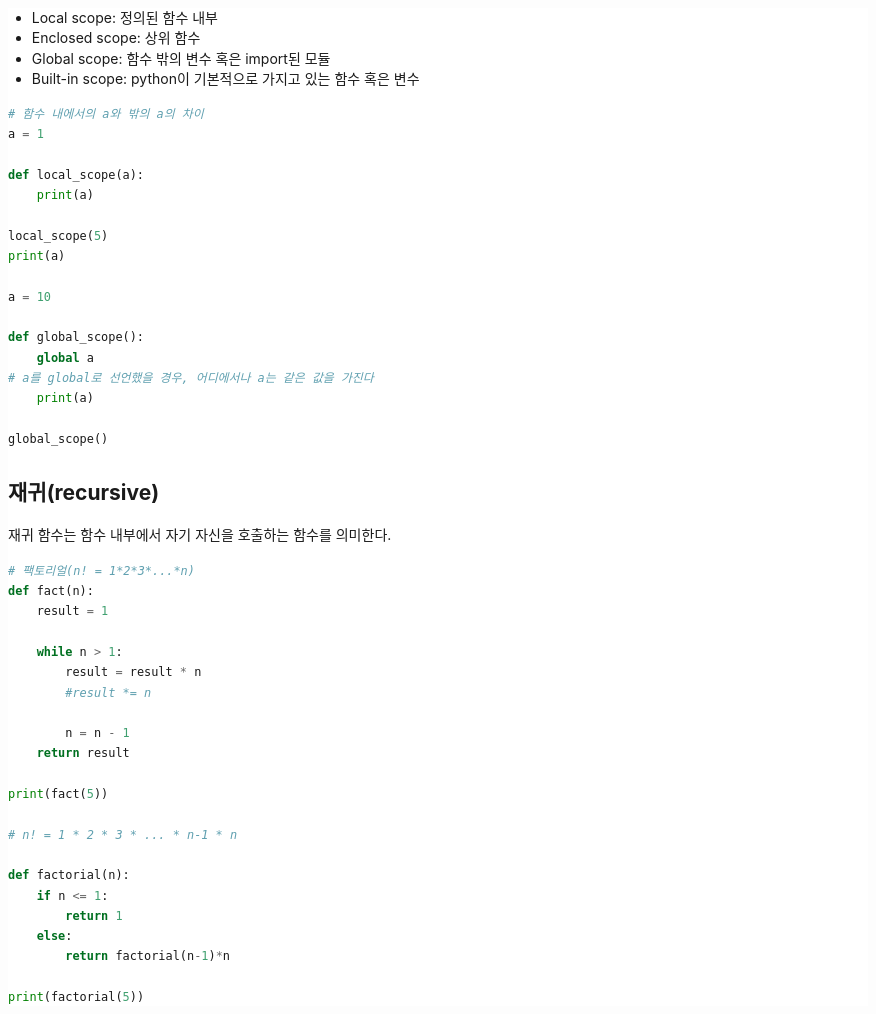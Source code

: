 - Local scope: 정의된 함수 내부
- Enclosed scope: 상위 함수
- Global scope: 함수 밖의 변수 혹은 import된 모듈
- Built-in scope: python이 기본적으로 가지고 있는 함수 혹은 변수

```python
# 함수 내에서의 a와 밖의 a의 차이
a = 1

def local_scope(a):
    print(a)

local_scope(5)
print(a)

a = 10

def global_scope():
    global a 
# a를 global로 선언했을 경우, 어디에서나 a는 같은 값을 가진다
    print(a)

global_scope()
```

## 재귀(recursive)

재귀 함수는 함수 내부에서 자기 자신을 호출하는 함수를 의미한다.

```python
# 팩토리얼(n! = 1*2*3*...*n)
def fact(n):
    result = 1

    while n > 1:
        result = result * n
        #result *= n

        n = n - 1
    return result

print(fact(5))

# n! = 1 * 2 * 3 * ... * n-1 * n

def factorial(n):
    if n <= 1:
        return 1
    else: 
        return factorial(n-1)*n

print(factorial(5))
```
